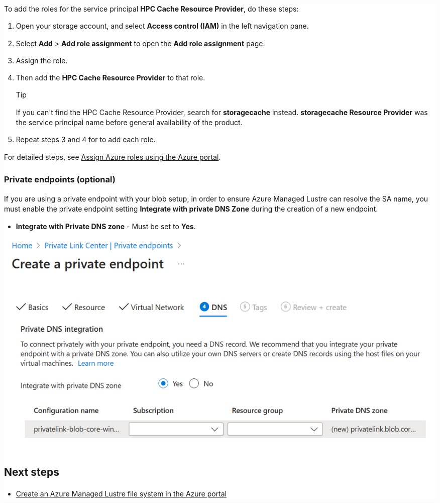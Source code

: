 To add the roles for the service principal **HPC Cache Resource Provider**, do these steps:

1. Open your storage account, and select **Access control (IAM)** in the left navigation pane.

1. Select **Add** > **Add role assignment** to open the **Add role assignment** page.

1. Assign the role.

1. Then add the **HPC Cache Resource Provider** to that role.

   > [!TIP]
   > If you can't find the HPC Cache Resource Provider, search for **storagecache** instead. **storagecache Resource Provider** was the service principal name before general availability of the product.

1. Repeat steps 3 and 4 for to add each role.

For detailed steps, see [Assign Azure roles using the Azure portal](/azure/role-based-access-control/role-assignments-portal).

### Private endpoints (optional)

If you are using a private endpoint with your blob setup, in order to ensure Azure Managed Lustre can resolve the SA name, you must enable the private endpoint setting **Integrate with private DNS Zone** during the creation of a new endpoint.

- **Integrate with Private DNS zone** - Must be set to **Yes**.

![Screenshot showing the DNS tab of the Endpoint setup process.](./media/prerequisites/blob-endpoints-dns-settings.png)

## Next steps

* [Create an Azure Managed Lustre file system in the Azure portal](create-file-system-portal.md)
